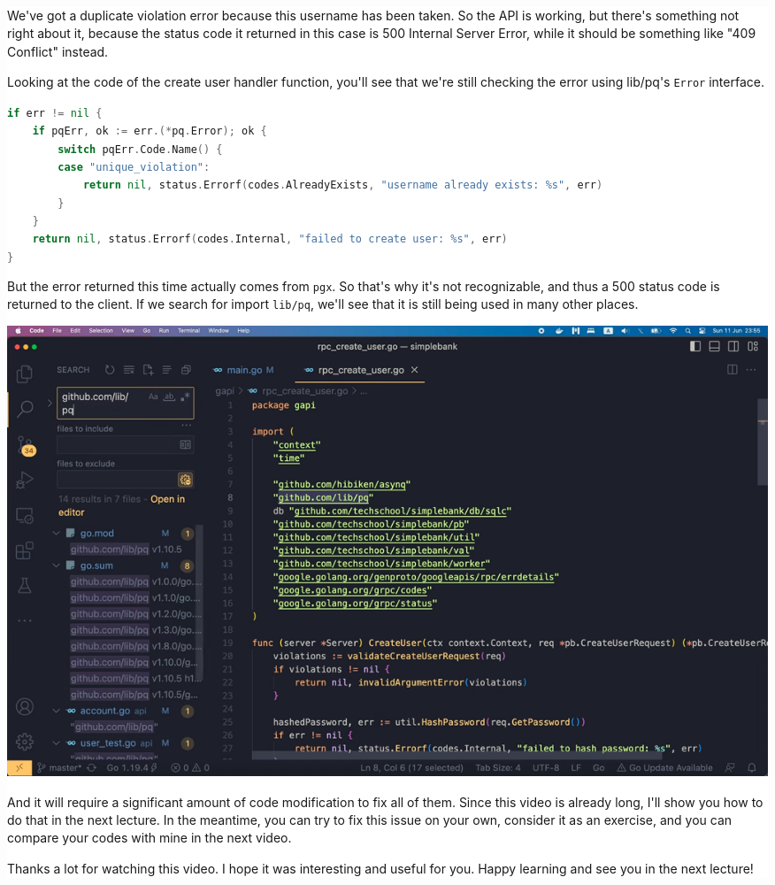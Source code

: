We've got a duplicate violation error because this username has been taken.
So the API is working, but there's something not right about it, because
the status code it returned in this case is 500 Internal Server Error, while
it should be something like "409 Conflict" instead.

Looking at the code of the create user handler function, you'll see that 
we're still checking the error using lib/pq's `Error` interface.

```go
if err != nil {
	if pqErr, ok := err.(*pq.Error); ok {
		switch pqErr.Code.Name() {
		case "unique_violation":
			return nil, status.Errorf(codes.AlreadyExists, "username already exists: %s", err)
		}
	}
	return nil, status.Errorf(codes.Internal, "failed to create user: %s", err)
}
```

But the error returned this time actually comes from `pgx`. So that's why
it's not recognizable, and thus a 500 status code is returned to the 
client. If we search for import `lib/pq`, we'll see that it is still being
used in many other places.

![](../images/part66/8.png)

And it will require a significant amount of code modification to fix all of
them. Since this video is already long, I'll show you how to do that in 
the next lecture. In the meantime, you can try to fix this issue on your
own, consider it as an exercise, and you can compare your codes with mine
in the next video.

Thanks a lot for watching this video. I hope it was interesting and useful
for you. Happy learning and see you in the next lecture!